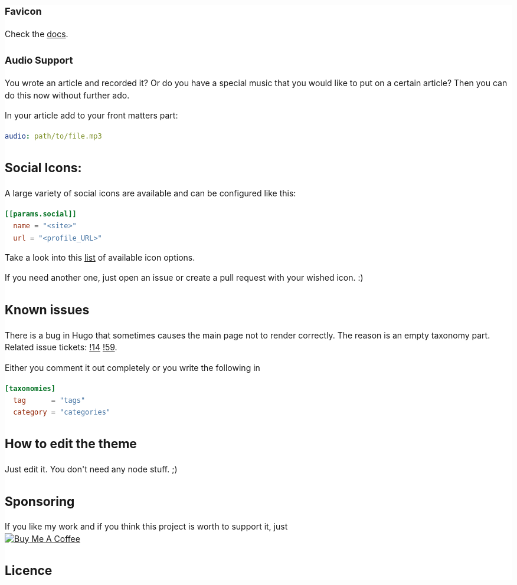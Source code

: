 ### Favicon

Check the [docs](docs/favicons.md).

### Audio Support

You wrote an article and recorded it? Or do you have a special music that you would like to put on a certain article? Then you can do this now without further ado.

In your article add to your front matters part:

```yaml
audio: path/to/file.mp3
```

## Social Icons:

A large variety of social icons are available and can be configured like this:

```toml
[[params.social]]
  name = "<site>"
  url = "<profile_URL>"
```

Take a look into this [list](docs/svgs.md) of available icon options.

If you need another one, just open an issue or create a pull request with your wished icon. :)

## Known issues

There is a bug in Hugo that sometimes causes the main page not to render correctly. The reason is an empty taxonomy part.
Related issue tickets: [!14](https://github.com/rhazdon/hugo-theme-hello-friend-ng/issues/14) [!59](https://github.com/rhazdon/hugo-theme-hello-friend-ng/issues/59).

Either you comment it out completely or you write the following in

``` toml
[taxonomies]
  tag      = "tags"
  category = "categories"
```

## How to edit the theme

Just edit it. You don't need any node stuff. ;)

## Sponsoring

If you like my work and if you think this project is worth to support it, just <br />
<a href="https://www.buymeacoffee.com/djordjeatlialp" target="_blank"><img src="https://cdn.buymeacoffee.com/buttons/default-green.png" alt="Buy Me A Coffee" style="height: 51px !important;width: 217px !important;" ></a>

## Licence
